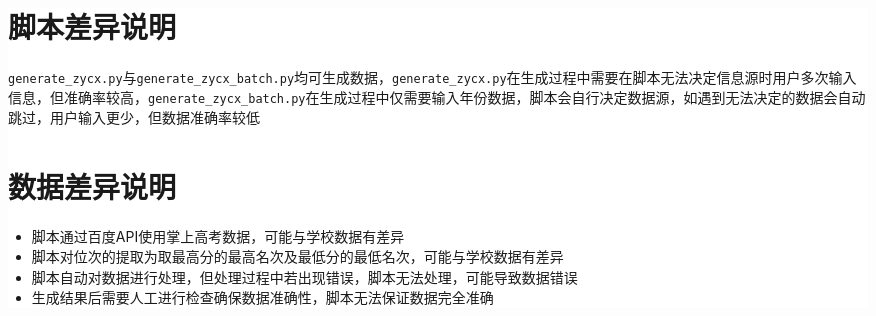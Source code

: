 # 脚本差异说明
`generate_zycx.py`与`generate_zycx_batch.py`均可生成数据，`generate_zycx.py`在生成过程中需要在脚本无法决定信息源时用户多次输入信息，但准确率较高，`generate_zycx_batch.py`在生成过程中仅需要输入年份数据，脚本会自行决定数据源，如遇到无法决定的数据会自动跳过，用户输入更少，但数据准确率较低

# 数据差异说明
- 脚本通过百度API使用掌上高考数据，可能与学校数据有差异
- 脚本对位次的提取为取最高分的最高名次及最低分的最低名次，可能与学校数据有差异
- 脚本自动对数据进行处理，但处理过程中若出现错误，脚本无法处理，可能导致数据错误
- 生成结果后需要人工进行检查确保数据准确性，脚本无法保证数据完全准确

